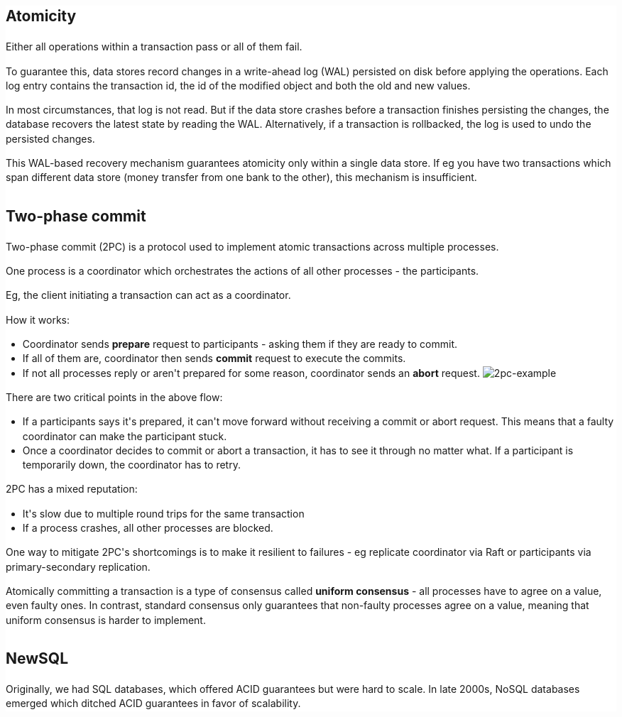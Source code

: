 ## Atomicity
Either all operations within a transaction pass or all of them fail.

To guarantee this, data stores record changes in a write-ahead log (WAL) persisted on disk before applying the operations.
Each log entry contains the transaction id, the id of the modified object and both the old and new values.

In most circumstances, that log is not read. But if the data store crashes before a transaction finishes persisting the changes, the database recovers the latest state by reading the WAL. Alternatively, if a transaction is rollbacked, the log is used to undo the persisted changes.

This WAL-based recovery mechanism guarantees atomicity only within a single data store.
If eg you have two transactions which span different data store (money transfer from one bank to the other), this mechanism is insufficient.

## Two-phase commit
Two-phase commit (2PC) is a protocol used to implement atomic transactions across multiple processes.

One process is a coordinator which orchestrates the actions of all other processes - the participants.

Eg, the client initiating a transaction can act as a coordinator.

How it works:
 * Coordinator sends **prepare** request to participants - asking them if they are ready to commit.
 * If all of them are, coordinator then sends **commit** request to execute the commits.
 * If not all processes reply or aren't prepared for some reason, coordinator sends an **abort** request.
![2pc-example](images/2pc-example.png)

There are two critical points in the above flow:
 * If a participants says it's prepared, it can't move forward without receiving a commit or abort request. This means that a faulty coordinator can make the participant stuck.
 * Once a coordinator decides to commit or abort a transaction, it has to see it through no matter what. If a participant is temporarily down, the coordinator has to retry.

2PC has a mixed reputation:
 * It's slow due to multiple round trips for the same transaction
 * If a process crashes, all other processes are blocked.

One way to mitigate 2PC's shortcomings is to make it resilient to failures - eg replicate coordinator via Raft or participants via primary-secondary replication.

Atomically committing a transaction is a type of consensus called **uniform consensus** - all processes have to agree on a value, even faulty ones.
In contrast, standard consensus only guarantees that non-faulty processes agree on a value, meaning that uniform consensus is harder to implement.

## NewSQL
Originally, we had SQL databases, which offered ACID guarantees but were hard to scale.
In late 2000s, NoSQL databases emerged which ditched ACID guarantees in favor of scalability.

